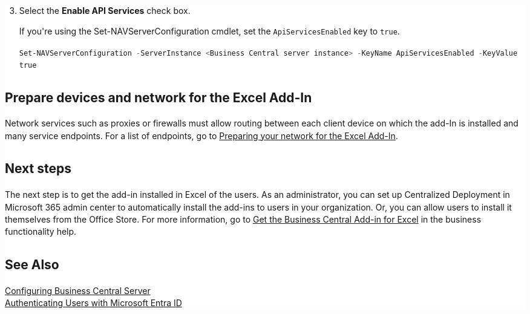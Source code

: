   3. Select the **Enable API Services** check box.

       If you're using the Set-NAVServerConfiguration cmdlet, set the `ApiServicesEnabled` key to `true`.

        ```powershell
        Set-NAVServerConfiguration -ServerInstance <Business Central server instance> -KeyName ApiServicesEnabled -KeyValue true
        ```

## Prepare devices and network for the Excel Add-In

Network services such as proxies or firewalls must allow routing between each client device on which the add-In is installed and many service endpoints. For a list of endpoints, go to [Preparing your network for the Excel Add-In](configuring-network-for-addins.md).  

## Next steps

The next step is to get the add-in installed in Excel of the users. As an administrator, you can set up Centralized Deployment in Microsoft 365 admin center to automatically install the add-ins to users in your organization. Or, you can allow users to install it themselves from the Office Store. For more information, go to [Get the Business Central Add-in for Excel](/dynamics365/business-central/admin-deploy-excel-addin) in the business functionality help.





## See Also

[Configuring Business Central Server](configure-server-instance.md)  
[Authenticating Users with Microsoft Entra ID](Authenticating-Users-with-Azure-Active-Directory.md)  

